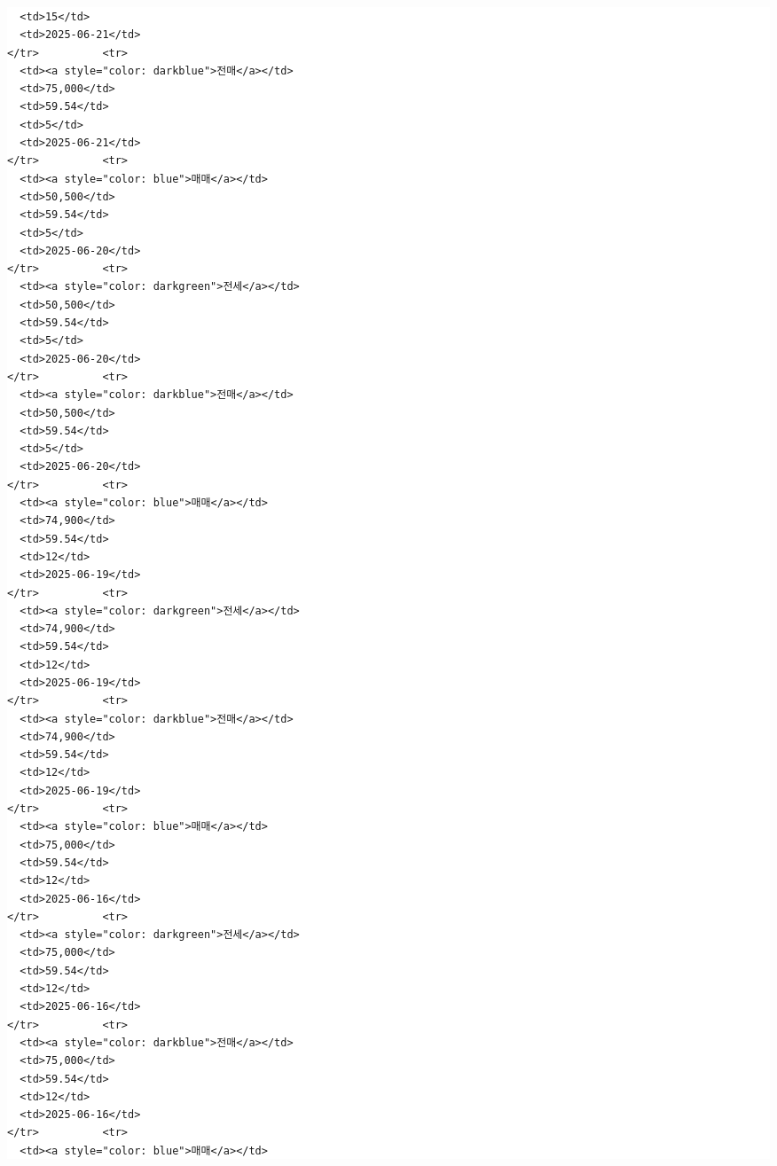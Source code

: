      <td>15</td>
      <td>2025-06-21</td>
    </tr>          <tr>
      <td><a style="color: darkblue">전매</a></td>
      <td>75,000</td>
      <td>59.54</td>
      <td>5</td>
      <td>2025-06-21</td>
    </tr>          <tr>
      <td><a style="color: blue">매매</a></td>
      <td>50,500</td>
      <td>59.54</td>
      <td>5</td>
      <td>2025-06-20</td>
    </tr>          <tr>
      <td><a style="color: darkgreen">전세</a></td>
      <td>50,500</td>
      <td>59.54</td>
      <td>5</td>
      <td>2025-06-20</td>
    </tr>          <tr>
      <td><a style="color: darkblue">전매</a></td>
      <td>50,500</td>
      <td>59.54</td>
      <td>5</td>
      <td>2025-06-20</td>
    </tr>          <tr>
      <td><a style="color: blue">매매</a></td>
      <td>74,900</td>
      <td>59.54</td>
      <td>12</td>
      <td>2025-06-19</td>
    </tr>          <tr>
      <td><a style="color: darkgreen">전세</a></td>
      <td>74,900</td>
      <td>59.54</td>
      <td>12</td>
      <td>2025-06-19</td>
    </tr>          <tr>
      <td><a style="color: darkblue">전매</a></td>
      <td>74,900</td>
      <td>59.54</td>
      <td>12</td>
      <td>2025-06-19</td>
    </tr>          <tr>
      <td><a style="color: blue">매매</a></td>
      <td>75,000</td>
      <td>59.54</td>
      <td>12</td>
      <td>2025-06-16</td>
    </tr>          <tr>
      <td><a style="color: darkgreen">전세</a></td>
      <td>75,000</td>
      <td>59.54</td>
      <td>12</td>
      <td>2025-06-16</td>
    </tr>          <tr>
      <td><a style="color: darkblue">전매</a></td>
      <td>75,000</td>
      <td>59.54</td>
      <td>12</td>
      <td>2025-06-16</td>
    </tr>          <tr>
      <td><a style="color: blue">매매</a></td>